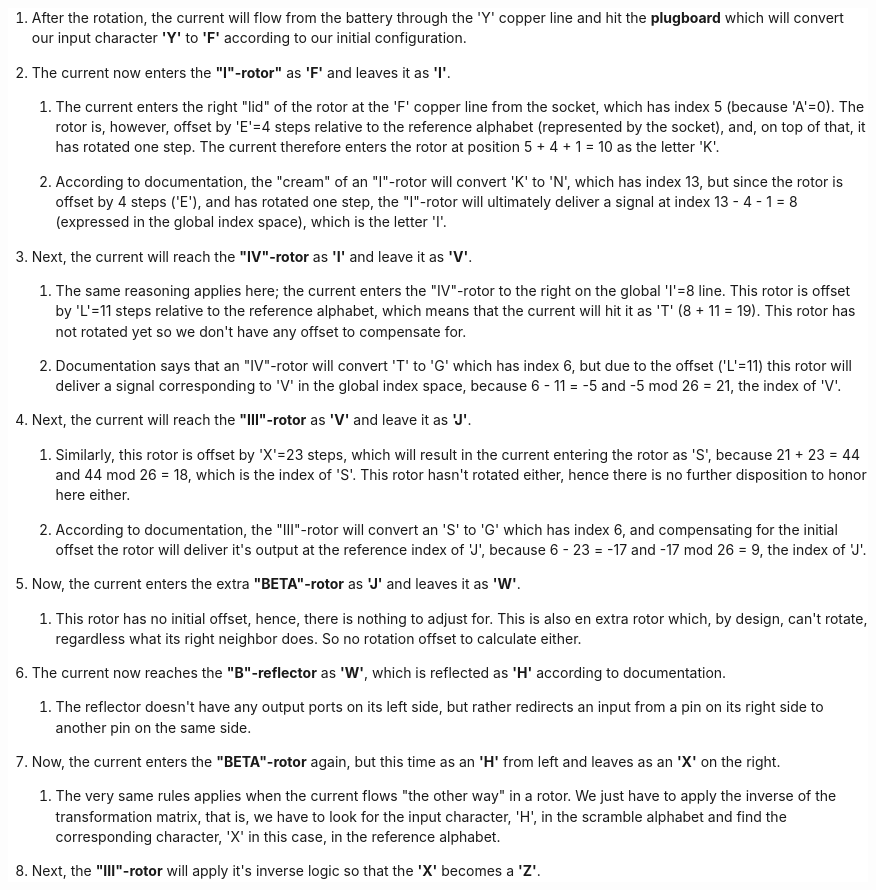 1. After the rotation, the current will flow from the battery through the 'Y' copper line and hit the **plugboard** which will convert our input character **'Y'** to **'F'** according to our initial configuration.

1. The current now enters the **"I"-rotor"** as **'F'** and leaves it as **'I'**.

   1. The current enters the right "lid" of the rotor at the 'F' copper line from the socket, which has index 5 (because 'A'=0). The rotor is, however, offset by 'E'=4 steps relative to the reference alphabet (represented by the socket), and, on top of that, it has rotated one step. The current therefore enters the rotor at position 5 + 4 + 1 = 10 as the letter 'K'.

   1. According to documentation, the "cream" of an "I"-rotor will convert 'K' to 'N', which has index 13, but since the rotor is offset by 4 steps ('E'), and has rotated one step, the "I"-rotor will ultimately deliver a signal at index 13 - 4 - 1 = 8 (expressed in the global index space), which is the letter 'I'.

1. Next, the current will reach the **"IV"-rotor** as **'I'** and leave it as **'V'**.

   1. The same reasoning applies here; the current enters the "IV"-rotor to the right on the global 'I'=8 line. This rotor is offset by 'L'=11 steps relative to the reference alphabet, which means that the current will hit it as 'T' (8 + 11 = 19). This rotor has not rotated yet so we don't have any offset to compensate for.

   1. Documentation says that an "IV"-rotor will convert 'T' to 'G' which has index 6, but due to the offset ('L'=11) this rotor will deliver a signal corresponding to 'V' in the global index space, because 6 - 11 = -5 and -5 mod 26 = 21, the index of 'V'.

1. Next, the current will reach the **"III"-rotor** as **'V'** and leave it as **'J'**.

   1. Similarly, this rotor is offset by 'X'=23 steps, which will result in the current entering the rotor as 'S', because 21 + 23 = 44 and 44 mod 26 = 18, which is the index of 'S'. This rotor hasn't rotated either, hence there is no further disposition to honor here either.

   1. According to documentation, the "III"-rotor will convert an 'S' to 'G' which has index 6, and compensating for the initial offset the rotor will deliver it's output at the reference index of 'J', because 6 - 23 = -17 and -17 mod 26 = 9, the index of 'J'.

1. Now, the current enters the extra **"BETA"-rotor** as **'J'** and leaves it as **'W'**.

   1. This rotor has no initial offset, hence, there is nothing to adjust for. This is also en extra rotor which, by design, can't rotate, regardless what its right neighbor does. So no rotation offset to calculate either.

1. The current now reaches the **"B"-reflector** as **'W'**, which is reflected as **'H'** according to documentation.

   1. The reflector doesn't have any output ports on its left side, but rather redirects an input from a pin on its right side to another pin on the same side.

1. Now, the current enters the **"BETA"-rotor** again, but this time as an **'H'** from left and leaves as an **'X'** on the right.

   1. The very same rules applies when the current flows "the other way" in a rotor. We just have to apply the inverse of the transformation matrix, that is, we have to look for the input character, 'H', in the scramble alphabet and find the corresponding character, 'X' in this case, in the reference alphabet.

1. Next, the **"III"-rotor** will apply it's inverse logic so that the **'X'** becomes a **'Z'**.
